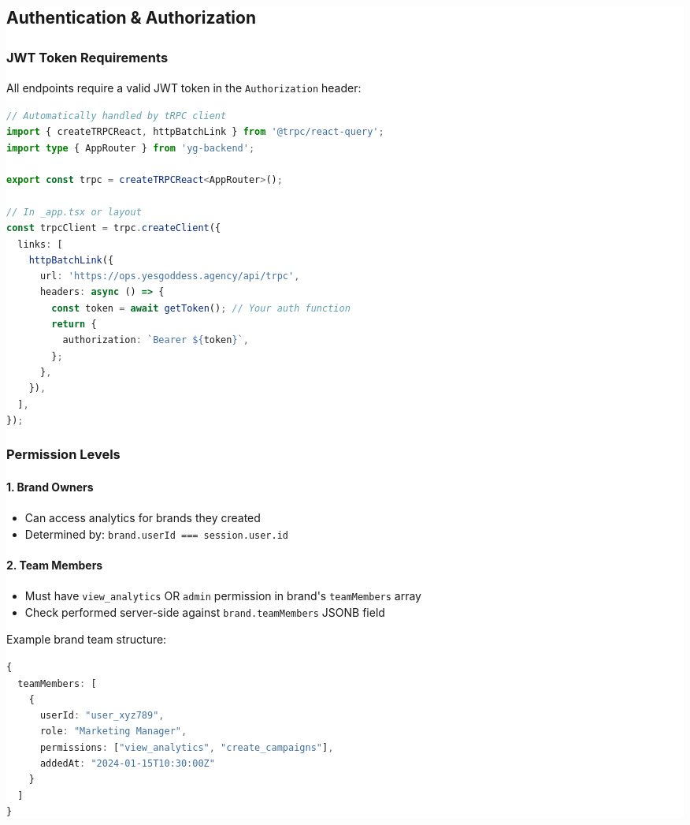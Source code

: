 ## Authentication & Authorization

### JWT Token Requirements

All endpoints require a valid JWT token in the `Authorization` header:

```typescript
// Automatically handled by tRPC client
import { createTRPCReact, httpBatchLink } from '@trpc/react-query';
import type { AppRouter } from 'yg-backend';

export const trpc = createTRPCReact<AppRouter>();

// In _app.tsx or layout
const trpcClient = trpc.createClient({
  links: [
    httpBatchLink({
      url: 'https://ops.yesgoddess.agency/api/trpc',
      headers: async () => {
        const token = await getToken(); // Your auth function
        return {
          authorization: `Bearer ${token}`,
        };
      },
    }),
  ],
});
```

### Permission Levels

#### 1. Brand Owners
- Can access analytics for brands they created
- Determined by: `brand.userId === session.user.id`

#### 2. Team Members
- Must have `view_analytics` OR `admin` permission in brand's `teamMembers` array
- Check performed server-side against `brand.teamMembers` JSONB field

Example brand team structure:
```typescript
{
  teamMembers: [
    {
      userId: "user_xyz789",
      role: "Marketing Manager",
      permissions: ["view_analytics", "create_campaigns"],
      addedAt: "2024-01-15T10:30:00Z"
    }
  ]
}
```
